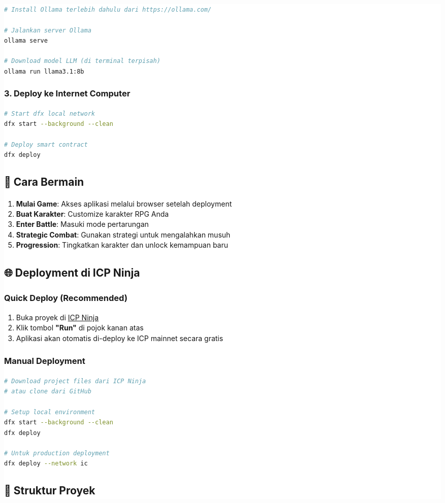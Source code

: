 ```bash
# Install Ollama terlebih dahulu dari https://ollama.com/

# Jalankan server Ollama
ollama serve

# Download model LLM (di terminal terpisah)
ollama run llama3.1:8b
```

### 3. Deploy ke Internet Computer

```bash
# Start dfx local network
dfx start --background --clean

# Deploy smart contract
dfx deploy
```

## 🎯 Cara Bermain

1. **Mulai Game**: Akses aplikasi melalui browser setelah deployment
2. **Buat Karakter**: Customize karakter RPG Anda
3. **Enter Battle**: Masuki mode pertarungan
4. **Strategic Combat**: Gunakan strategi untuk mengalahkan musuh
5. **Progression**: Tingkatkan karakter dan unlock kemampuan baru

## 🌐 Deployment di ICP Ninja

### Quick Deploy (Recommended)

1. Buka proyek di [ICP Ninja](https://icp.ninja)
2. Klik tombol **"Run"** di pojok kanan atas
3. Aplikasi akan otomatis di-deploy ke ICP mainnet secara gratis

### Manual Deployment

```bash
# Download project files dari ICP Ninja
# atau clone dari GitHub

# Setup local environment
dfx start --background --clean
dfx deploy

# Untuk production deployment
dfx deploy --network ic
```

## 📁 Struktur Proyek
